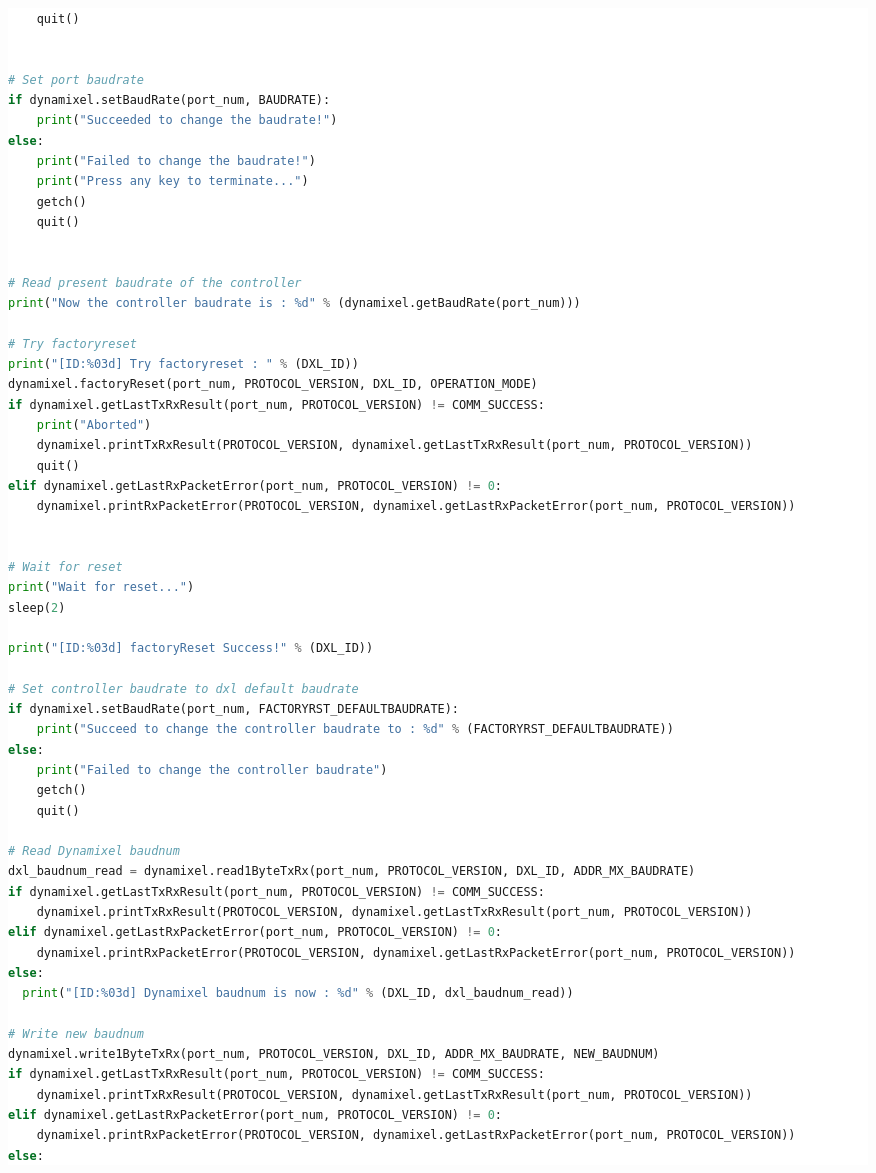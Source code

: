 ```python
    quit()


# Set port baudrate
if dynamixel.setBaudRate(port_num, BAUDRATE):
    print("Succeeded to change the baudrate!")
else:
    print("Failed to change the baudrate!")
    print("Press any key to terminate...")
    getch()
    quit()


# Read present baudrate of the controller
print("Now the controller baudrate is : %d" % (dynamixel.getBaudRate(port_num)))

# Try factoryreset
print("[ID:%03d] Try factoryreset : " % (DXL_ID))
dynamixel.factoryReset(port_num, PROTOCOL_VERSION, DXL_ID, OPERATION_MODE)
if dynamixel.getLastTxRxResult(port_num, PROTOCOL_VERSION) != COMM_SUCCESS:
    print("Aborted")
    dynamixel.printTxRxResult(PROTOCOL_VERSION, dynamixel.getLastTxRxResult(port_num, PROTOCOL_VERSION))
    quit()
elif dynamixel.getLastRxPacketError(port_num, PROTOCOL_VERSION) != 0:
    dynamixel.printRxPacketError(PROTOCOL_VERSION, dynamixel.getLastRxPacketError(port_num, PROTOCOL_VERSION))


# Wait for reset
print("Wait for reset...")
sleep(2)

print("[ID:%03d] factoryReset Success!" % (DXL_ID))

# Set controller baudrate to dxl default baudrate
if dynamixel.setBaudRate(port_num, FACTORYRST_DEFAULTBAUDRATE):
    print("Succeed to change the controller baudrate to : %d" % (FACTORYRST_DEFAULTBAUDRATE))
else:
    print("Failed to change the controller baudrate")
    getch()
    quit()

# Read Dynamixel baudnum
dxl_baudnum_read = dynamixel.read1ByteTxRx(port_num, PROTOCOL_VERSION, DXL_ID, ADDR_MX_BAUDRATE)
if dynamixel.getLastTxRxResult(port_num, PROTOCOL_VERSION) != COMM_SUCCESS:
    dynamixel.printTxRxResult(PROTOCOL_VERSION, dynamixel.getLastTxRxResult(port_num, PROTOCOL_VERSION))
elif dynamixel.getLastRxPacketError(port_num, PROTOCOL_VERSION) != 0:
    dynamixel.printRxPacketError(PROTOCOL_VERSION, dynamixel.getLastRxPacketError(port_num, PROTOCOL_VERSION))
else:
  print("[ID:%03d] Dynamixel baudnum is now : %d" % (DXL_ID, dxl_baudnum_read))

# Write new baudnum
dynamixel.write1ByteTxRx(port_num, PROTOCOL_VERSION, DXL_ID, ADDR_MX_BAUDRATE, NEW_BAUDNUM)
if dynamixel.getLastTxRxResult(port_num, PROTOCOL_VERSION) != COMM_SUCCESS:
    dynamixel.printTxRxResult(PROTOCOL_VERSION, dynamixel.getLastTxRxResult(port_num, PROTOCOL_VERSION))
elif dynamixel.getLastRxPacketError(port_num, PROTOCOL_VERSION) != 0:
    dynamixel.printRxPacketError(PROTOCOL_VERSION, dynamixel.getLastRxPacketError(port_num, PROTOCOL_VERSION))
else:
```